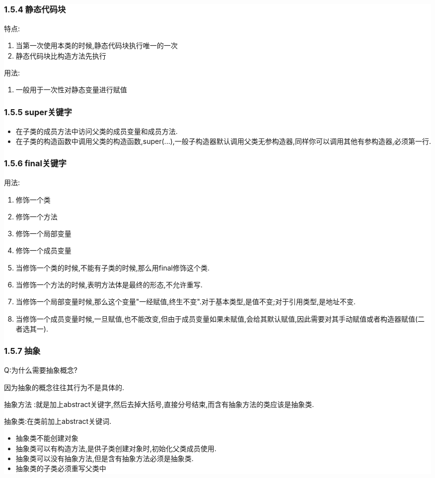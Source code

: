 

### 1.5.4 静态代码块

特点:

1. 当第一次使用本类的时候,静态代码块执行唯一的一次
2. 静态代码块比构造方法先执行

用法:

1. 一般用于一次性对静态变量进行赋值

### 1.5.5 super关键字

- 在子类的成员方法中访问父类的成员变量和成员方法. 
- 在子类的构造函数中调用父类的构造函数,super(...),一般子构造器默认调用父类无参构造器,同样你可以调用其他有参构造器,必须第一行.







### 1.5.6 final关键字

用法:

1. 修饰一个类
2. 修饰一个方法
3. 修饰一个局部变量
4. 修饰一个成员变量

1. 当修饰一个类的时候,不能有子类的时候,那么用final修饰这个类.

2. 当修饰一个方法的时候,表明方法体是最终的形态,不允许重写.

3. 当修饰一个局部变量时候,那么这个变量"一经赋值,终生不变".对于基本类型,是值不变;对于引用类型,是地址不变.

4. 当修饰一个成员变量时候,一旦赋值,也不能改变,但由于成员变量如果未赋值,会给其默认赋值,因此需要对其手动赋值或者构造器赋值(二者选其一).

   

   





### 1.5.7 抽象

Q:为什么需要抽象概念?

因为抽象的概念往往其行为不是具体的.

抽象方法 :就是加上abstract关键字,然后去掉大括号,直接分号结束,而含有抽象方法的类应该是抽象类.

抽象类:在类前加上abstract关键词.

- 抽象类不能创建对象
- 抽象类可以有构造方法,是供子类创建对象时,初始化父类成员使用.
- 抽象类可以没有抽象方法,但是含有抽象方法必须是抽象类.
- 抽象类的子类必须重写父类中
